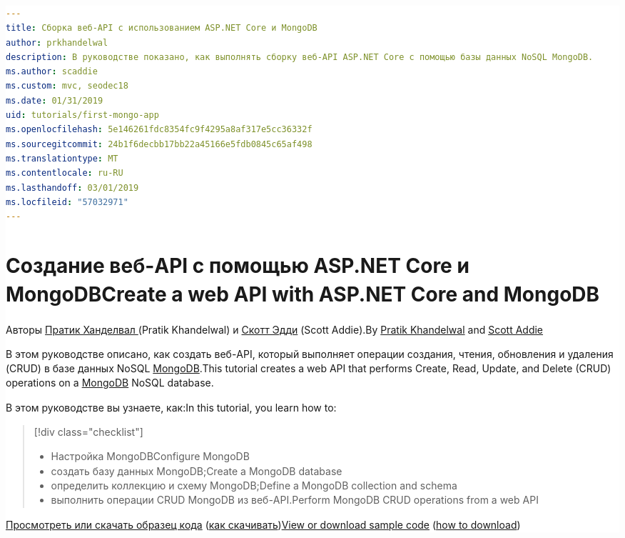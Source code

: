 ```yaml
---
title: Сборка веб-API с использованием ASP.NET Core и MongoDB
author: prkhandelwal
description: В руководстве показано, как выполнять сборку веб-API ASP.NET Core с помощью базы данных NoSQL MongoDB.
ms.author: scaddie
ms.custom: mvc, seodec18
ms.date: 01/31/2019
uid: tutorials/first-mongo-app
ms.openlocfilehash: 5e146261fdc8354fc9f4295a8af317e5cc36332f
ms.sourcegitcommit: 24b1f6decbb17bb22a45166e5fdb0845c65af498
ms.translationtype: MT
ms.contentlocale: ru-RU
ms.lasthandoff: 03/01/2019
ms.locfileid: "57032971"
---
```

# <a name="create-a-web-api-with-aspnet-core-and-mongodb"></a><span data-ttu-id="278bb-103">Создание веб-API с помощью ASP.NET Core и MongoDB</span><span class="sxs-lookup"><span data-stu-id="278bb-103">Create a web API with ASP.NET Core and MongoDB</span></span>

<span data-ttu-id="278bb-104">Авторы [Пратик Ханделвал ](https://twitter.com/K2Prk) (Pratik Khandelwal) и [Скотт Эдди](https://twitter.com/Scott_Addie) (Scott Addie).</span><span class="sxs-lookup"><span data-stu-id="278bb-104">By [Pratik Khandelwal](https://twitter.com/K2Prk) and [Scott Addie](https://twitter.com/Scott_Addie)</span></span>

<span data-ttu-id="278bb-105">В этом руководстве описано, как создать веб-API, который выполняет операции создания, чтения, обновления и удаления (CRUD) в базе данных NoSQL [MongoDB](https://www.mongodb.com/what-is-mongodb).</span><span class="sxs-lookup"><span data-stu-id="278bb-105">This tutorial creates a web API that performs Create, Read, Update, and Delete (CRUD) operations on a [MongoDB](https://www.mongodb.com/what-is-mongodb) NoSQL database.</span></span>

<span data-ttu-id="278bb-106">В этом руководстве вы узнаете, как:</span><span class="sxs-lookup"><span data-stu-id="278bb-106">In this tutorial, you learn how to:</span></span>

> [!div class="checklist"]
> * <span data-ttu-id="278bb-107">Настройка MongoDB</span><span class="sxs-lookup"><span data-stu-id="278bb-107">Configure MongoDB</span></span>
> * <span data-ttu-id="278bb-108">создать базу данных MongoDB;</span><span class="sxs-lookup"><span data-stu-id="278bb-108">Create a MongoDB database</span></span>
> * <span data-ttu-id="278bb-109">определить коллекцию и схему MongoDB;</span><span class="sxs-lookup"><span data-stu-id="278bb-109">Define a MongoDB collection and schema</span></span>
> * <span data-ttu-id="278bb-110">выполнить операции CRUD MongoDB из веб-API.</span><span class="sxs-lookup"><span data-stu-id="278bb-110">Perform MongoDB CRUD operations from a web API</span></span>

<span data-ttu-id="278bb-111">[Просмотреть или скачать образец кода](https://github.com/aspnet/Docs/tree/master/aspnetcore/tutorials/first-mongo-app/sample) ([как скачивать](xref:index#how-to-download-a-sample))</span><span class="sxs-lookup"><span data-stu-id="278bb-111">[View or download sample code](https://github.com/aspnet/Docs/tree/master/aspnetcore/tutorials/first-mongo-app/sample) ([how to download](xref:index#how-to-download-a-sample))</span></span>
